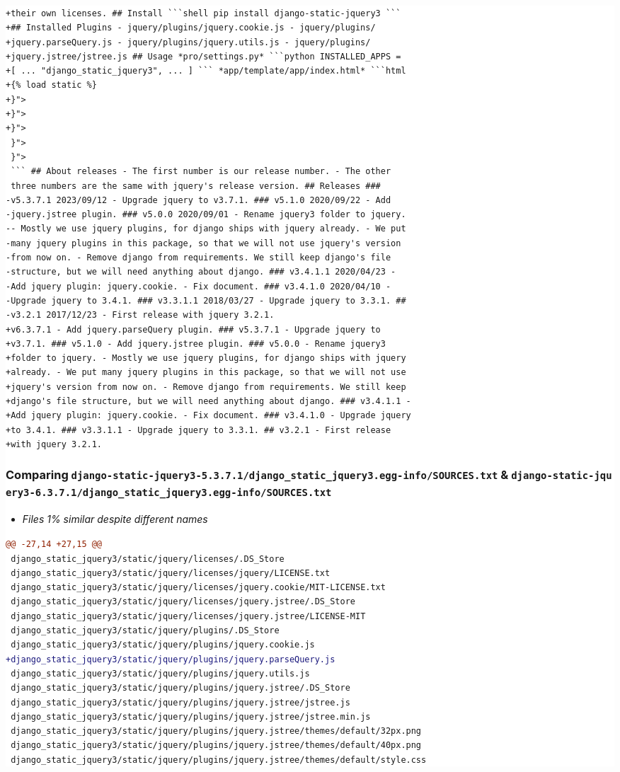 ```
+their own licenses. ## Install ```shell pip install django-static-jquery3 ```
+## Installed Plugins - jquery/plugins/jquery.cookie.js - jquery/plugins/
+jquery.parseQuery.js - jquery/plugins/jquery.utils.js - jquery/plugins/
+jquery.jstree/jstree.js ## Usage *pro/settings.py* ```python INSTALLED_APPS =
+[ ... "django_static_jquery3", ... ] ``` *app/template/app/index.html* ```html
+{% load static %}
+}">
+}">
+}">
 }">
 }">
 ``` ## About releases - The first number is our release number. - The other
 three numbers are the same with jquery's release version. ## Releases ###
-v5.3.7.1 2023/09/12 - Upgrade jquery to v3.7.1. ### v5.1.0 2020/09/22 - Add
-jquery.jstree plugin. ### v5.0.0 2020/09/01 - Rename jquery3 folder to jquery.
-- Mostly we use jquery plugins, for django ships with jquery already. - We put
-many jquery plugins in this package, so that we will not use jquery's version
-from now on. - Remove django from requirements. We still keep django's file
-structure, but we will need anything about django. ### v3.4.1.1 2020/04/23 -
-Add jquery plugin: jquery.cookie. - Fix document. ### v3.4.1.0 2020/04/10 -
-Upgrade jquery to 3.4.1. ### v3.3.1.1 2018/03/27 - Upgrade jquery to 3.3.1. ##
-v3.2.1 2017/12/23 - First release with jquery 3.2.1.
+v6.3.7.1 - Add jquery.parseQuery plugin. ### v5.3.7.1 - Upgrade jquery to
+v3.7.1. ### v5.1.0 - Add jquery.jstree plugin. ### v5.0.0 - Rename jquery3
+folder to jquery. - Mostly we use jquery plugins, for django ships with jquery
+already. - We put many jquery plugins in this package, so that we will not use
+jquery's version from now on. - Remove django from requirements. We still keep
+django's file structure, but we will need anything about django. ### v3.4.1.1 -
+Add jquery plugin: jquery.cookie. - Fix document. ### v3.4.1.0 - Upgrade jquery
+to 3.4.1. ### v3.3.1.1 - Upgrade jquery to 3.3.1. ## v3.2.1 - First release
+with jquery 3.2.1.
```

### Comparing `django-static-jquery3-5.3.7.1/django_static_jquery3.egg-info/SOURCES.txt` & `django-static-jquery3-6.3.7.1/django_static_jquery3.egg-info/SOURCES.txt`

 * *Files 1% similar despite different names*

```diff
@@ -27,14 +27,15 @@
 django_static_jquery3/static/jquery/licenses/.DS_Store
 django_static_jquery3/static/jquery/licenses/jquery/LICENSE.txt
 django_static_jquery3/static/jquery/licenses/jquery.cookie/MIT-LICENSE.txt
 django_static_jquery3/static/jquery/licenses/jquery.jstree/.DS_Store
 django_static_jquery3/static/jquery/licenses/jquery.jstree/LICENSE-MIT
 django_static_jquery3/static/jquery/plugins/.DS_Store
 django_static_jquery3/static/jquery/plugins/jquery.cookie.js
+django_static_jquery3/static/jquery/plugins/jquery.parseQuery.js
 django_static_jquery3/static/jquery/plugins/jquery.utils.js
 django_static_jquery3/static/jquery/plugins/jquery.jstree/.DS_Store
 django_static_jquery3/static/jquery/plugins/jquery.jstree/jstree.js
 django_static_jquery3/static/jquery/plugins/jquery.jstree/jstree.min.js
 django_static_jquery3/static/jquery/plugins/jquery.jstree/themes/default/32px.png
 django_static_jquery3/static/jquery/plugins/jquery.jstree/themes/default/40px.png
 django_static_jquery3/static/jquery/plugins/jquery.jstree/themes/default/style.css
```
